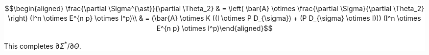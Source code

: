$$\begin{aligned}
  \frac{\partial \Sigma^{\ast}}{\partial \Theta_2} & = \left( \bar{A}
  \otimes \frac{\partial \Sigma}{\partial \Theta_2} \right) (I^n \otimes E^{n
  p} \otimes I^p)\\
  & = (\bar{A} \otimes K ((I \otimes P D_{\sigma}) + (P D_{\sigma} \otimes
  I))) (I^n \otimes E^{n p} \otimes I^p)\end{aligned}$$

This completes $\partial \Sigma^{\ast} / \partial \Theta$.

